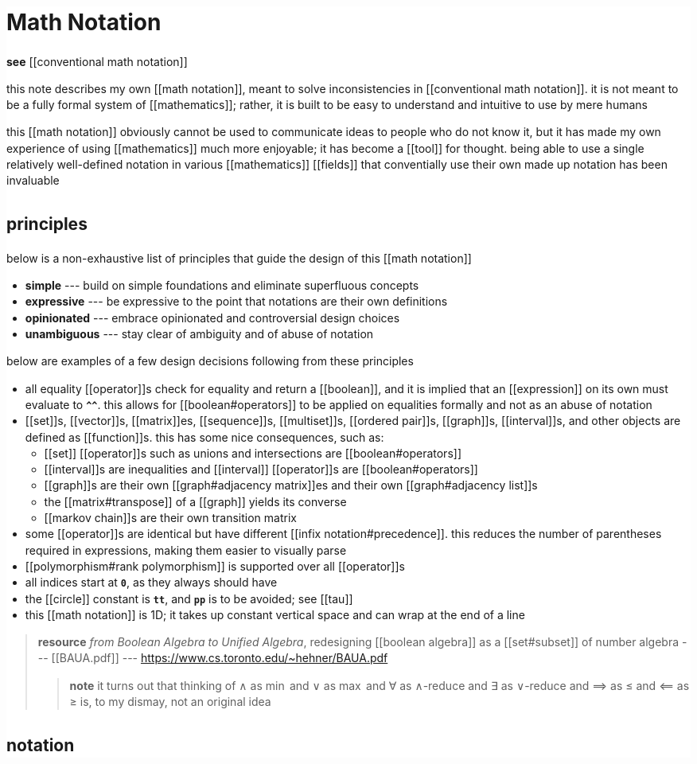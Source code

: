 # Math Notation

**see** [[conventional math notation]]

this note describes my own [[math notation]], meant to solve inconsistencies in [[conventional math notation]]. it is not meant to be a fully formal system of [[mathematics]]; rather, it is built to be easy to understand and intuitive to use by mere humans

this [[math notation]] obviously cannot be used to communicate ideas to people who do not know it, but it has made my own experience of using [[mathematics]] much more enjoyable; it has become a [[tool]] for thought. being able to use a single relatively well-defined notation in various [[mathematics]] [[fields]] that conventially use their own made up notation has been invaluable

## principles

below is a non-exhaustive list of principles that guide the design of this [[math notation]]

- **simple** --- build on simple foundations and eliminate superfluous concepts
- **expressive** --- be expressive to the point that notations are their own definitions
- **opinionated** --- embrace opinionated and controversial design choices
- **unambiguous** --- stay clear of ambiguity and of abuse of notation

below are examples of a few design decisions following from these principles

- all equality [[operator]]s check for equality and return a [[boolean]], and it is implied that an [[expression]] on its own must evaluate to **`^^`**. this allows for [[boolean#operators]] to be applied on equalities formally and not as an abuse of notation
- [[set]]s, [[vector]]s, [[matrix]]es, [[sequence]]s, [[multiset]]s, [[ordered pair]]s, [[graph]]s, [[interval]]s, and other objects are defined as [[function]]s. this has some nice consequences, such as:
  - [[set]] [[operator]]s such as unions and intersections are [[boolean#operators]]
  - [[interval]]s are inequalities and [[interval]] [[operator]]s are [[boolean#operators]]
  - [[graph]]s are their own [[graph#adjacency matrix]]es and their own [[graph#adjacency list]]s
  - the [[matrix#transpose]] of a [[graph]] yields its converse
  - [[markov chain]]s are their own transition matrix
- some [[operator]]s are identical but have different [[infix notation#precedence]]. this reduces the number of parentheses required in expressions, making them easier to visually parse
- [[polymorphism#rank polymorphism]] is supported over all [[operator]]s
- all indices start at **`0`**, as they always should have
- the [[circle]] constant is **`tt`**, and **`pp`** is to be avoided; see [[tau]]
- this [[math notation]] is 1D; it takes up constant vertical space and can wrap at the end of a line

> **resource** _from Boolean Algebra to Unified Algebra_, redesigning [[boolean algebra]] as a [[set#subset]] of number algebra --- [[BAUA.pdf]] --- <https://www.cs.toronto.edu/~hehner/BAUA.pdf>
>
> > **note** it turns out that thinking of $\land$ as $\min$ and $\lor$ as $\max$ and $\forall$ as $\land$-reduce and $\exists$ as $\lor$-reduce and $\implies$ as $\leq$ and $\impliedby$ as $\geq$ is, to my dismay, not an original idea

## notation
